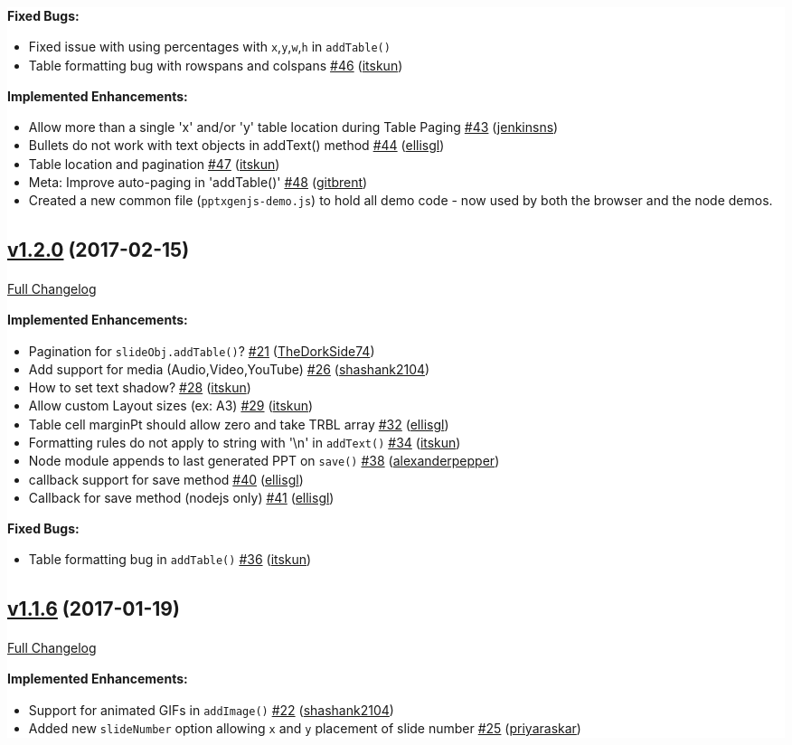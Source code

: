 **Fixed Bugs:**
- Fixed issue with using percentages with `x`,`y`,`w`,`h` in `addTable()`
- Table formatting bug with rowspans and colspans [\#46](https://github.com/gitbrent/PptxGenJS/issues/46) ([itskun](https://github.com/itskun))

**Implemented Enhancements:**
- Allow more than a single 'x' and/or 'y' table location during Table Paging [\#43](https://github.com/gitbrent/PptxGenJS/issues/43) ([jenkinsns](https://github.com/jenkinsns))
- Bullets do not work with text objects in addText() method [\#44](https://github.com/gitbrent/PptxGenJS/issues/44) ([ellisgl](https://github.com/ellisgl))
- Table location and pagination [\#47](https://github.com/gitbrent/PptxGenJS/issues/47) ([itskun](https://github.com/itskun))
- Meta: Improve auto-paging in 'addTable()' [\#48](https://github.com/gitbrent/PptxGenJS/issues/48) ([gitbrent](https://github.com/gitbrent))
- Created a new common file (`pptxgenjs-demo.js`) to hold all demo code - now used by both the browser and the node demos.

## [v1.2.0](https://github.com/gitbrent/pptxgenjs/tree/v1.2.0) (2017-02-15)
[Full Changelog](https://github.com/gitbrent/pptxgenjs/compare/v1.1.6...v1.2.0)

**Implemented Enhancements:**
- Pagination for `slideObj.addTable()`? [\#21](https://github.com/gitbrent/PptxGenJS/issues/21) ([TheDorkSide74](https://github.com/TheDorkSide74))
- Add support for media (Audio,Video,YouTube) [\#26](https://github.com/gitbrent/PptxGenJS/issues/26) ([shashank2104](https://github.com/shashank2104))
- How to set text shadow? [\#28](https://github.com/gitbrent/PptxGenJS/issues/28) ([itskun](https://github.com/itskun))
- Allow custom Layout sizes (ex: A3) [\#29](https://github.com/gitbrent/PptxGenJS/issues/29) ([itskun](https://github.com/itskun))
- Table cell marginPt should allow zero and take TRBL array [\#32](https://github.com/gitbrent/PptxGenJS/issues/32) ([ellisgl](https://github.com/ellisgl))
- Formatting rules do not apply to string with '\n' in `addText()` [\#34](https://github.com/gitbrent/PptxGenJS/issues/34) ([itskun](https://github.com/itskun))
- Node module appends to last generated PPT on `save()` [\#38](https://github.com/gitbrent/PptxGenJS/issues/38) ([alexanderpepper](https://github.com/alexanderpepper))
- callback support for save method [\#40](https://github.com/gitbrent/PptxGenJS/issues/40) ([ellisgl](https://github.com/ellisgl))
- Callback for save method (nodejs only) [\#41](https://github.com/gitbrent/PptxGenJS/pull/41) ([ellisgl](https://github.com/ellisgl))

**Fixed Bugs:**
- Table formatting bug in `addTable()` [\#36](https://github.com/gitbrent/PptxGenJS/issues/36) ([itskun](https://github.com/itskun))

## [v1.1.6](https://github.com/gitbrent/pptxgenjs/tree/v1.1.6) (2017-01-19)
[Full Changelog](https://github.com/gitbrent/pptxgenjs/compare/v1.1.5...v1.1.6)

**Implemented Enhancements:**
- Support for animated GIFs in `addImage()` [\#22](https://github.com/gitbrent/PptxGenJS/issues/22) ([shashank2104](https://github.com/shashank2104))
- Added new `slideNumber` option allowing `x` and `y` placement of slide number [\#25](https://github.com/gitbrent/PptxGenJS/issues/25) ([priyaraskar](https://github.com/priyaraskar))
